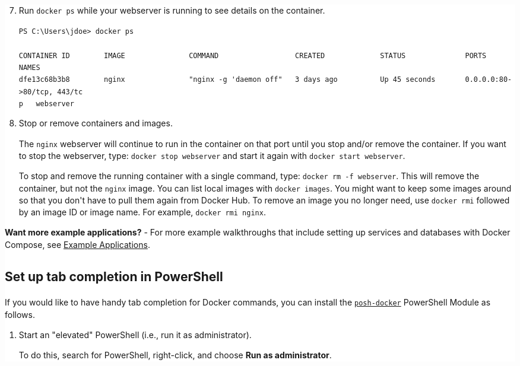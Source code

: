 7.  Run `docker ps` while your webserver is running to see details on the
    container.

    ```none
    PS C:\Users\jdoe> docker ps

    CONTAINER ID        IMAGE               COMMAND                  CREATED             STATUS              PORTS
    NAMES
    dfe13c68b3b8        nginx               "nginx -g 'daemon off"   3 days ago          Up 45 seconds       0.0.0.0:80->80/tcp, 443/tc
    p   webserver
    ```

8.  Stop or remove containers and images.

    The `nginx` webserver will continue to run in the container on that port
    until you stop and/or remove the container. If you want to stop the
    webserver, type: `docker stop webserver` and start it again with `docker
    start webserver`.

    To stop and remove the running container with a single command, type:
    `docker rm -f webserver`. This will remove the container, but not the
    `nginx` image. You can list local images with `docker images`. You might
    want to keep some images around so that you don't have to pull them again
    from Docker Hub. To remove an image you no longer need, use `docker rmi` followed by an image ID or image name. For example, `docker rmi nginx`.

**Want more example applications?** - For more example walkthroughs that include
setting up services and databases with Docker Compose, see
[Example Applications](/docker-for-windows/examples.md).

## Set up tab completion in PowerShell

If you would like to have handy tab completion for Docker commands, you can
install the [`posh-docker`](https://github.com/samneirinck/posh-docker)
PowerShell Module as follows.

1.  Start an "elevated" PowerShell (i.e., run it as administrator).

    To do this, search for PowerShell, right-click, and choose
    **Run as administrator**.<br>
